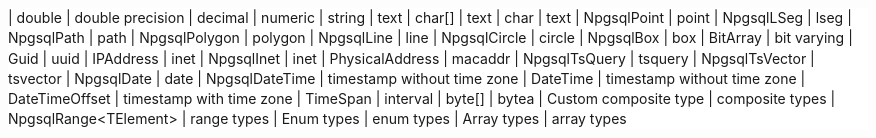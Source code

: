 | double                 | double precision
| decimal                | numeric
| string                 | text
| char[]                 | text
| char                   | text
| NpgsqlPoint            | point
| NpgsqlLSeg             | lseg
| NpgsqlPath             | path
| NpgsqlPolygon          | polygon
| NpgsqlLine             | line
| NpgsqlCircle           | circle
| NpgsqlBox              | box
| BitArray               | bit varying
| Guid                   | uuid
| IPAddress              | inet
| NpgsqlInet             | inet
| PhysicalAddress        | macaddr
| NpgsqlTsQuery          | tsquery
| NpgsqlTsVector         | tsvector
| NpgsqlDate             | date
| NpgsqlDateTime         | timestamp without time zone
| DateTime               | timestamp without time zone
| DateTimeOffset         | timestamp with time zone
| TimeSpan               | interval
| byte[]                 | bytea
| Custom composite type  | composite types
| NpgsqlRange\<TElement> | range types
| Enum types             | enum types
| Array types            | array types
